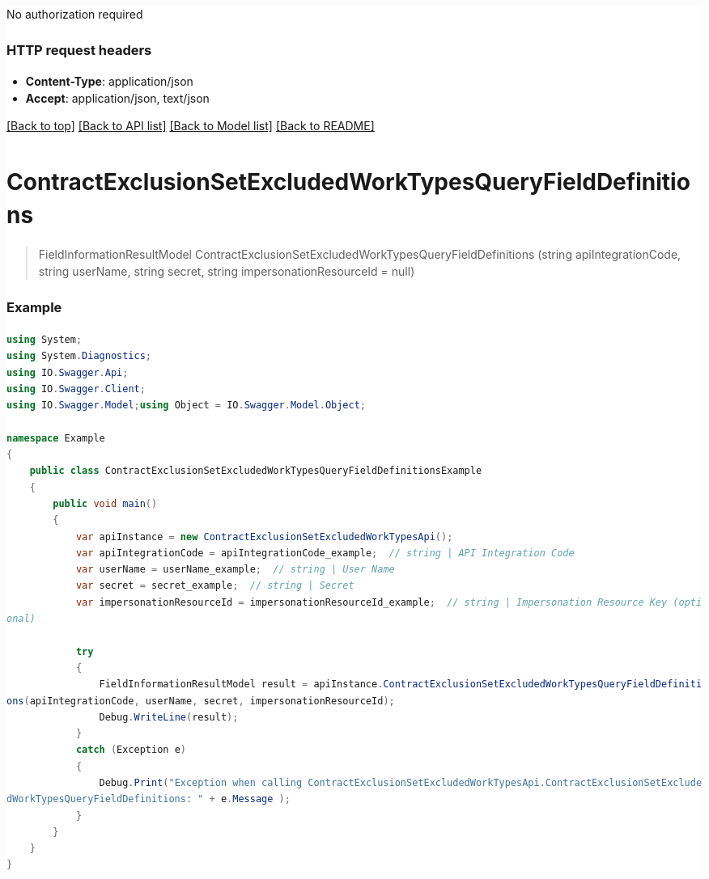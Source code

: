No authorization required

### HTTP request headers

 - **Content-Type**: application/json
 - **Accept**: application/json, text/json

[[Back to top]](#) [[Back to API list]](../README.md#documentation-for-api-endpoints) [[Back to Model list]](../README.md#documentation-for-models) [[Back to README]](../README.md)

<a name="contractexclusionsetexcludedworktypesqueryfielddefinitions"></a>
# **ContractExclusionSetExcludedWorkTypesQueryFieldDefinitions**
> FieldInformationResultModel ContractExclusionSetExcludedWorkTypesQueryFieldDefinitions (string apiIntegrationCode, string userName, string secret, string impersonationResourceId = null)



### Example
```csharp
using System;
using System.Diagnostics;
using IO.Swagger.Api;
using IO.Swagger.Client;
using IO.Swagger.Model;using Object = IO.Swagger.Model.Object;

namespace Example
{
    public class ContractExclusionSetExcludedWorkTypesQueryFieldDefinitionsExample
    {
        public void main()
        {
            var apiInstance = new ContractExclusionSetExcludedWorkTypesApi();
            var apiIntegrationCode = apiIntegrationCode_example;  // string | API Integration Code
            var userName = userName_example;  // string | User Name
            var secret = secret_example;  // string | Secret
            var impersonationResourceId = impersonationResourceId_example;  // string | Impersonation Resource Key (optional)

            try
            {
                FieldInformationResultModel result = apiInstance.ContractExclusionSetExcludedWorkTypesQueryFieldDefinitions(apiIntegrationCode, userName, secret, impersonationResourceId);
                Debug.WriteLine(result);
            }
            catch (Exception e)
            {
                Debug.Print("Exception when calling ContractExclusionSetExcludedWorkTypesApi.ContractExclusionSetExcludedWorkTypesQueryFieldDefinitions: " + e.Message );
            }
        }
    }
}
```
